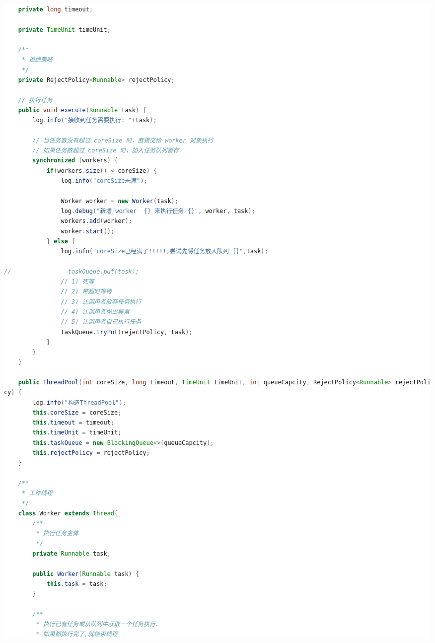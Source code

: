 ```java
    private long timeout;

    private TimeUnit timeUnit;

    /**
     * 拒绝策略
     */
    private RejectPolicy<Runnable> rejectPolicy;

    // 执行任务
    public void execute(Runnable task) {
        log.info("接收到任务需要执行: "+task);

        // 当任务数没有超过 coreSize 时，直接交给 worker 对象执行
        // 如果任务数超过 coreSize 时，加入任务队列暂存
        synchronized (workers) {
            if(workers.size() < coreSize) {
                log.info("coreSize未满");

                Worker worker = new Worker(task);
                log.debug("新增 worker  {} 来执行任务 {}", worker, task);
                workers.add(worker);
                worker.start();
            } else {
                log.info("coreSize已经满了!!!!!,尝试先将任务放入队列 {}",task);

//                taskQueue.put(task);
                // 1) 死等
                // 2) 带超时等待
                // 3) 让调用者放弃任务执行
                // 4) 让调用者抛出异常
                // 5) 让调用者自己执行任务
                taskQueue.tryPut(rejectPolicy, task);
            }
        }
    }

    public ThreadPool(int coreSize, long timeout, TimeUnit timeUnit, int queueCapcity, RejectPolicy<Runnable> rejectPolicy) {
        log.info("构造ThreadPool");
        this.coreSize = coreSize;
        this.timeout = timeout;
        this.timeUnit = timeUnit;
        this.taskQueue = new BlockingQueue<>(queueCapcity);
        this.rejectPolicy = rejectPolicy;
    }

    /**
     * 工作线程
     */
    class Worker extends Thread{
        /**
         * 执行任务主体
         */
        private Runnable task;

        public Worker(Runnable task) {
            this.task = task;
        }

        /**
         * 执行已有任务或从队列中获取一个任务执行.
         * 如果都执行完了,就结束线程
```
